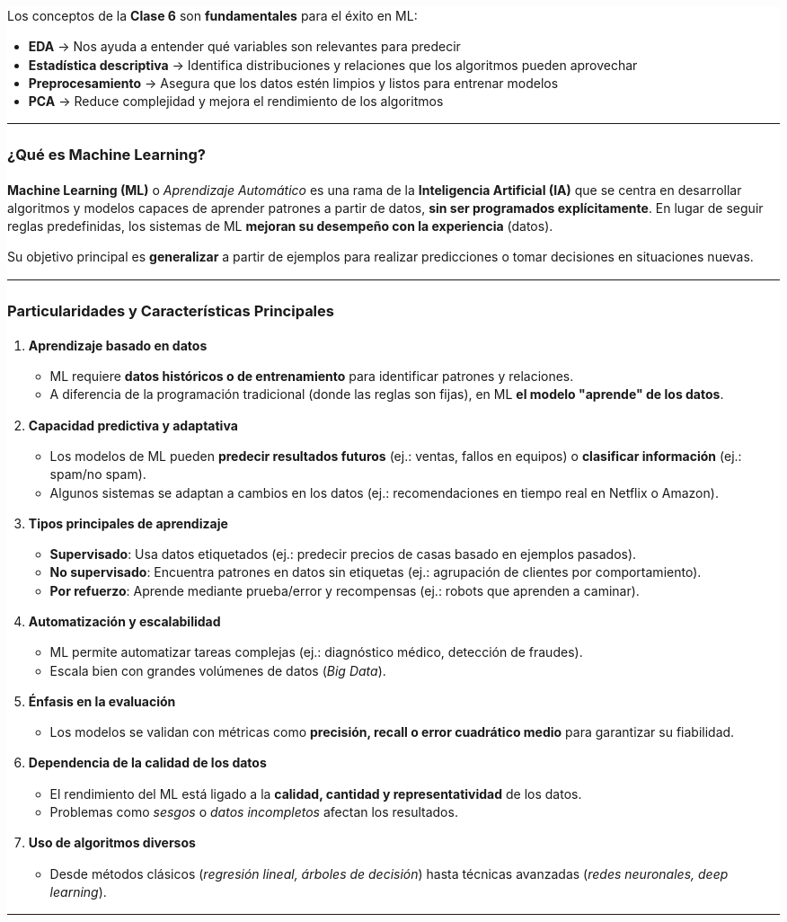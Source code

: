 Los conceptos de la **Clase 6** son **fundamentales** para el éxito en ML:

- **EDA** → Nos ayuda a entender qué variables son relevantes para predecir
- **Estadística descriptiva** → Identifica distribuciones y relaciones que los algoritmos pueden aprovechar
- **Preprocesamiento** → Asegura que los datos estén limpios y listos para entrenar modelos
- **PCA** → Reduce complejidad y mejora el rendimiento de los algoritmos

---

### **¿Qué es Machine Learning?**  
**Machine Learning (ML)** o *Aprendizaje Automático* es una rama de la **Inteligencia Artificial (IA)** que se centra en desarrollar algoritmos y modelos capaces de aprender patrones a partir de datos, **sin ser programados explícitamente**. En lugar de seguir reglas predefinidas, los sistemas de ML **mejoran su desempeño con la experiencia** (datos).  

Su objetivo principal es **generalizar** a partir de ejemplos para realizar predicciones o tomar decisiones en situaciones nuevas.

---

### **Particularidades y Características Principales**  

1. **Aprendizaje basado en datos**  
   - ML requiere **datos históricos o de entrenamiento** para identificar patrones y relaciones.  
   - A diferencia de la programación tradicional (donde las reglas son fijas), en ML **el modelo "aprende" de los datos**.  

2. **Capacidad predictiva y adaptativa**  
   - Los modelos de ML pueden **predecir resultados futuros** (ej.: ventas, fallos en equipos) o **clasificar información** (ej.: spam/no spam).  
   - Algunos sistemas se adaptan a cambios en los datos (ej.: recomendaciones en tiempo real en Netflix o Amazon).  

3. **Tipos principales de aprendizaje**  
   - **Supervisado**: Usa datos etiquetados (ej.: predecir precios de casas basado en ejemplos pasados).  
   - **No supervisado**: Encuentra patrones en datos sin etiquetas (ej.: agrupación de clientes por comportamiento).  
   - **Por refuerzo**: Aprende mediante prueba/error y recompensas (ej.: robots que aprenden a caminar).  

4. **Automatización y escalabilidad**  
   - ML permite automatizar tareas complejas (ej.: diagnóstico médico, detección de fraudes).  
   - Escala bien con grandes volúmenes de datos (*Big Data*).  

5. **Énfasis en la evaluación**  
   - Los modelos se validan con métricas como **precisión, recall o error cuadrático medio** para garantizar su fiabilidad.  

6. **Dependencia de la calidad de los datos**  
   - El rendimiento del ML está ligado a la **calidad, cantidad y representatividad** de los datos.  
   - Problemas como *sesgos* o *datos incompletos* afectan los resultados.  

7. **Uso de algoritmos diversos**  
   - Desde métodos clásicos (*regresión lineal, árboles de decisión*) hasta técnicas avanzadas (*redes neuronales, deep learning*).  

---